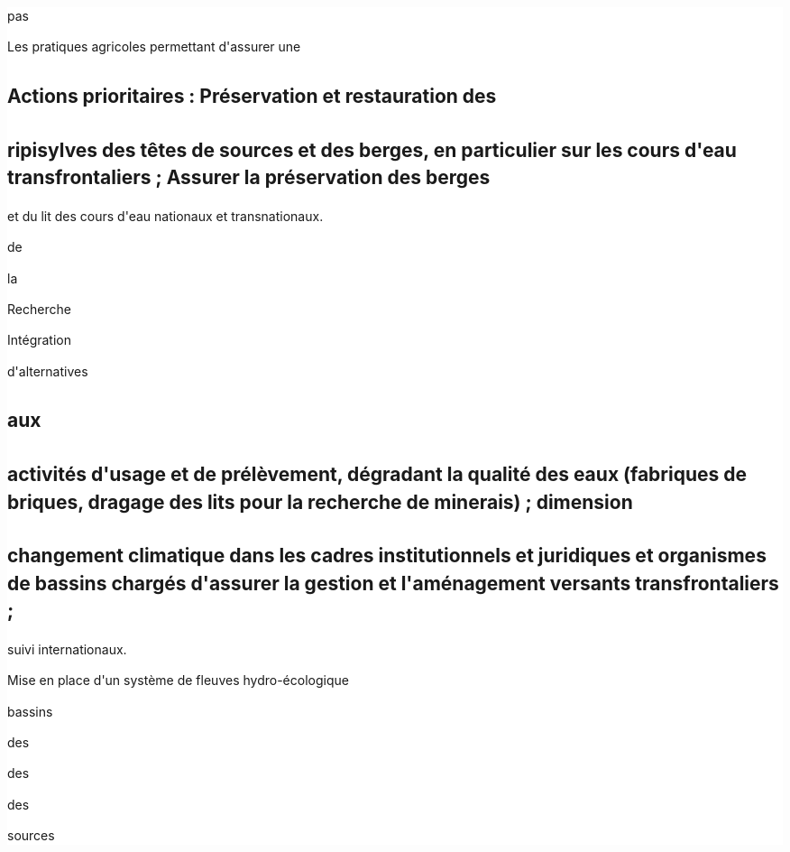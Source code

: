pas 

Les  pratiques  agricoles  permettant  d'assurer  une 

Actions prioritaires : 
Préservation  et  restauration  des 
- 
ripisylves  des  têtes  de  sources  et  des 
berges,  en  particulier  sur  les  cours  d'eau 
transfrontaliers ; 
Assurer  la  préservation  des berges 
- 
et  du  lit  des  cours  d'eau  nationaux  et 
transnationaux. 

de 

la 

Recherche 

Intégration 

d'alternatives 

aux 
- 
activités  d'usage  et  de  prélèvement, 
dégradant la qualité des eaux (fabriques de 
briques,  dragage  des  lits  pour  la  recherche 
de minerais) ; 
dimension 
- 
changement  climatique  dans  les  cadres 
institutionnels  et  juridiques  et  organismes 
de  bassins  chargés  d'assurer  la  gestion  et 
l'aménagement 
versants 
transfrontaliers ; 
- 
suivi 
internationaux. 
 

Mise  en  place  d'un  système  de 
fleuves 
hydro-écologique 

bassins 

des 

des 

des 

sources 
